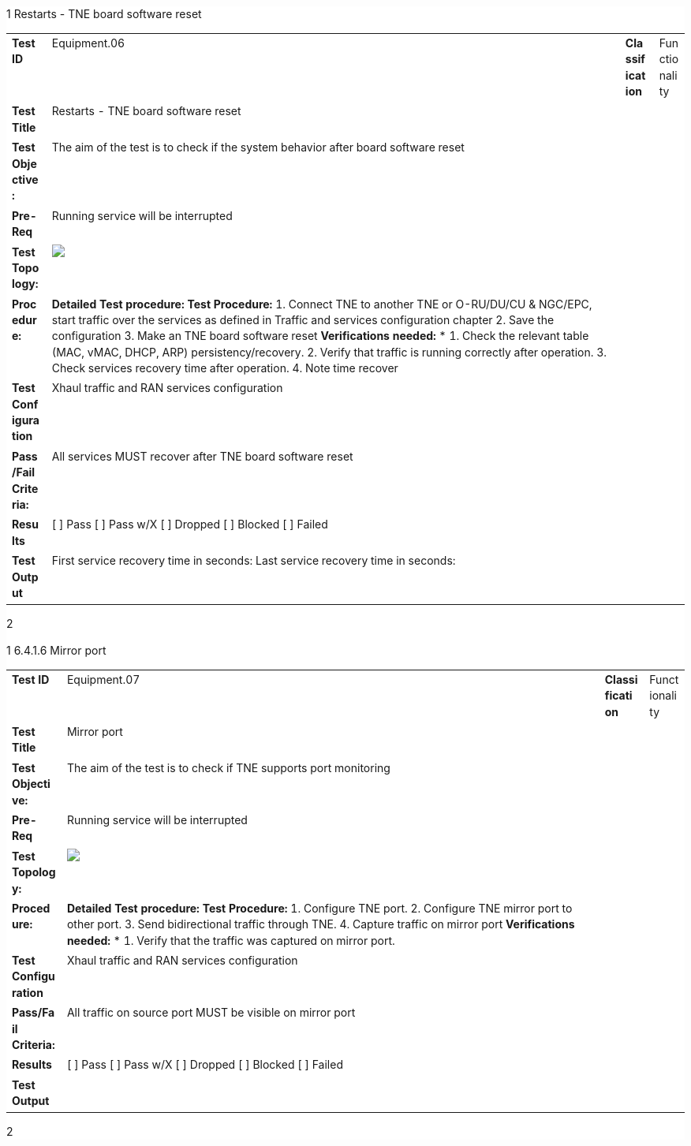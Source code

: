 1 Restarts - TNE board software reset

<div class="table-wrapper" markdown="block">

|  |  |  |  |
| --- | --- | --- | --- |
| **Test ID** | Equipment.06 | **Classification** | Functionality |
| **Test Title** | Restarts - TNE board software reset | | |
| **Test Objective:** | The aim of the test is to check if the system behavior after board software reset | | |
| **Pre-Req** | Running service will be interrupted | | |
| **Test Topology:** | ![]({{site.baseurl}}/assets/images/479d026c2817.png) | | |
| **Procedure:** | **Detailed Test procedure:**  **Test Procedure:**   1. Connect TNE to another TNE or O-RU/DU/CU & NGC/EPC, start traffic over the services as defined in Traffic and services configuration chapter 2. Save the configuration 3. Make an TNE board software reset   **Verifications needed:**   * 1. Check the relevant table (MAC, vMAC, DHCP, ARP) persistency/recovery.   2. Verify that traffic is running correctly after operation.   3. Check services recovery time after operation.   4. Note time recover | | |
| **Test Configuration** | Xhaul traffic and RAN services configuration | | |
| **Pass/Fail Criteria:** | All services MUST recover after TNE board software reset | | |
| **Results** | [ ] Pass [ ] Pass w/X [ ] Dropped [ ] Blocked [ ] Failed | | |
| **Test Output** | First service recovery time in seconds:  Last service recovery time in seconds: | | |

</div>

2

1 6.4.1.6 Mirror port

<div class="table-wrapper" markdown="block">

|  |  |  |  |
| --- | --- | --- | --- |
| **Test ID** | Equipment.07 | **Classification** | Functionality |
| **Test Title** | Mirror port | | |
| **Test Objective:** | The aim of the test is to check if TNE supports port monitoring | | |
| **Pre-Req** | Running service will be interrupted | | |
| **Test Topology:** | ![]({{site.baseurl}}/assets/images/479d026c2817.png) | | |
| **Procedure:** | **Detailed Test procedure:**  **Test Procedure:**   1. Configure TNE port. 2. Configure TNE mirror port to other port. 3. Send bidirectional traffic through TNE. 4. Capture traffic on mirror port   **Verifications needed:**   * 1. Verify that the traffic was captured on mirror port. | | |
| **Test Configuration** | Xhaul traffic and RAN services configuration | | |
| **Pass/Fail Criteria:** | All traffic on source port MUST be visible on mirror port | | |
| **Results** | [ ] Pass [ ] Pass w/X [ ] Dropped [ ] Blocked [ ] Failed | | |
| **Test Output** |  | | |

</div>

2
